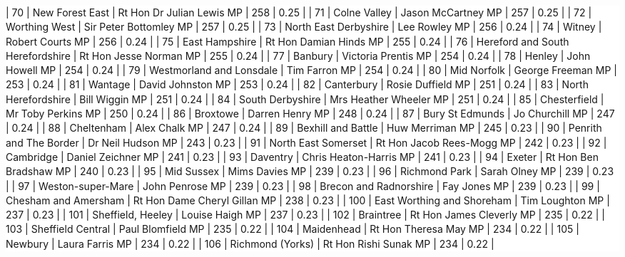 | 70 | New Forest East | Rt Hon Dr Julian Lewis MP | 258 | 0.25 |
| 71 | Colne Valley | Jason McCartney MP | 257 | 0.25 |
| 72 | Worthing West | Sir Peter Bottomley MP | 257 | 0.25 |
| 73 | North East Derbyshire | Lee Rowley MP | 256 | 0.24 |
| 74 | Witney | Robert Courts MP | 256 | 0.24 |
| 75 | East Hampshire | Rt Hon Damian Hinds MP | 255 | 0.24 |
| 76 | Hereford and South Herefordshire | Rt Hon Jesse Norman MP | 255 | 0.24 |
| 77 | Banbury | Victoria Prentis MP | 254 | 0.24 |
| 78 | Henley | John Howell MP | 254 | 0.24 |
| 79 | Westmorland and Lonsdale | Tim Farron MP | 254 | 0.24 |
| 80 | Mid Norfolk | George Freeman MP | 253 | 0.24 |
| 81 | Wantage | David Johnston MP | 253 | 0.24 |
| 82 | Canterbury | Rosie Duffield MP | 251 | 0.24 |
| 83 | North Herefordshire | Bill Wiggin MP | 251 | 0.24 |
| 84 | South Derbyshire | Mrs Heather Wheeler MP | 251 | 0.24 |
| 85 | Chesterfield | Mr Toby Perkins MP | 250 | 0.24 |
| 86 | Broxtowe | Darren Henry MP | 248 | 0.24 |
| 87 | Bury St Edmunds | Jo Churchill MP | 247 | 0.24 |
| 88 | Cheltenham | Alex Chalk MP | 247 | 0.24 |
| 89 | Bexhill and Battle | Huw Merriman MP | 245 | 0.23 |
| 90 | Penrith and The Border | Dr Neil Hudson MP | 243 | 0.23 |
| 91 | North East Somerset | Rt Hon Jacob Rees-Mogg MP | 242 | 0.23 |
| 92 | Cambridge | Daniel Zeichner MP | 241 | 0.23 |
| 93 | Daventry | Chris Heaton-Harris MP | 241 | 0.23 |
| 94 | Exeter | Rt Hon Ben Bradshaw MP | 240 | 0.23 |
| 95 | Mid Sussex | Mims Davies MP | 239 | 0.23 |
| 96 | Richmond Park | Sarah Olney MP | 239 | 0.23 |
| 97 | Weston-super-Mare | John Penrose MP | 239 | 0.23 |
| 98 | Brecon and Radnorshire | Fay Jones MP | 239 | 0.23 |
| 99 | Chesham and Amersham | Rt Hon Dame Cheryl Gillan MP | 238 | 0.23 |
| 100 | East Worthing and Shoreham | Tim Loughton MP | 237 | 0.23 |
| 101 | Sheffield, Heeley | Louise Haigh MP | 237 | 0.23 |
| 102 | Braintree | Rt Hon James Cleverly MP | 235 | 0.22 |
| 103 | Sheffield Central | Paul Blomfield MP | 235 | 0.22 |
| 104 | Maidenhead | Rt Hon Theresa May MP | 234 | 0.22 |
| 105 | Newbury | Laura Farris MP | 234 | 0.22 |
| 106 | Richmond (Yorks) | Rt Hon Rishi Sunak MP | 234 | 0.22 |